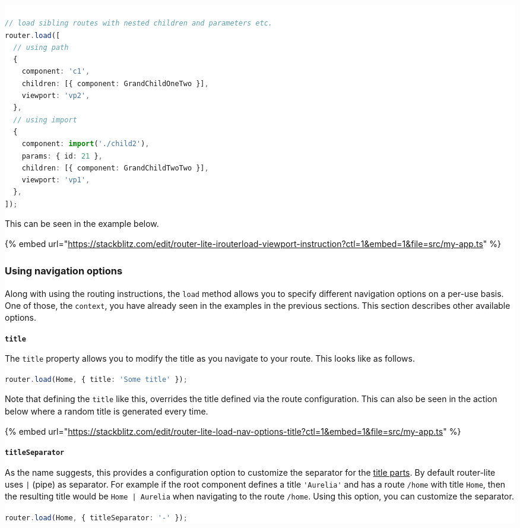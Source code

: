 ```typescript

// load sibling routes with nested children and parameters etc.
router.load([
  // using path
  {
    component: 'c1',
    children: [{ component: GrandChildOneTwo }],
    viewport: 'vp2',
  },
  // using import
  {
    component: import('./child2'),
    params: { id: 21 },
    children: [{ component: GrandChildTwoTwo }],
    viewport: 'vp1',
  },
]);
```

This can be seen in the example below.

{% embed url="https://stackblitz.com/edit/router-lite-irouterload-viewport-instruction?ctl=1&embed=1&file=src/my-app.ts" %}

### Using navigation options

Along with using the routing instructions, the `load` method allows you to specify different navigation options on a per-use basis.
One of those, the `context`, you have already seen in the examples in the previous sections.
This section describes other available options.

**`title`**

The `title` property allows you to modify the title as you navigate to your route.
This looks like as follows.

```typescript
router.load(Home, { title: 'Some title' });
```

Note that defining the `title` like this, overrides the title defined via the route configuration.
This can also be seen in the action below where a random title is generated every time.

{% embed url="https://stackblitz.com/edit/router-lite-load-nav-options-title?ctl=1&embed=1&file=src/my-app.ts" %}

**`titleSeparator`**

As the name suggests, this provides a configuration option to customize the separator for the [title parts](./configuring-routes.md#setting-the-title).
By default router-lite uses `|` (pipe) as separator.
For example if the root component defines a title `'Aurelia'` and has a route `/home` with title `Home`, then the resulting title would be `Home | Aurelia` when navigating to the route `/home`.
Using this option, you can customize the separator.

```typescript
router.load(Home, { titleSeparator: '-' });
```
